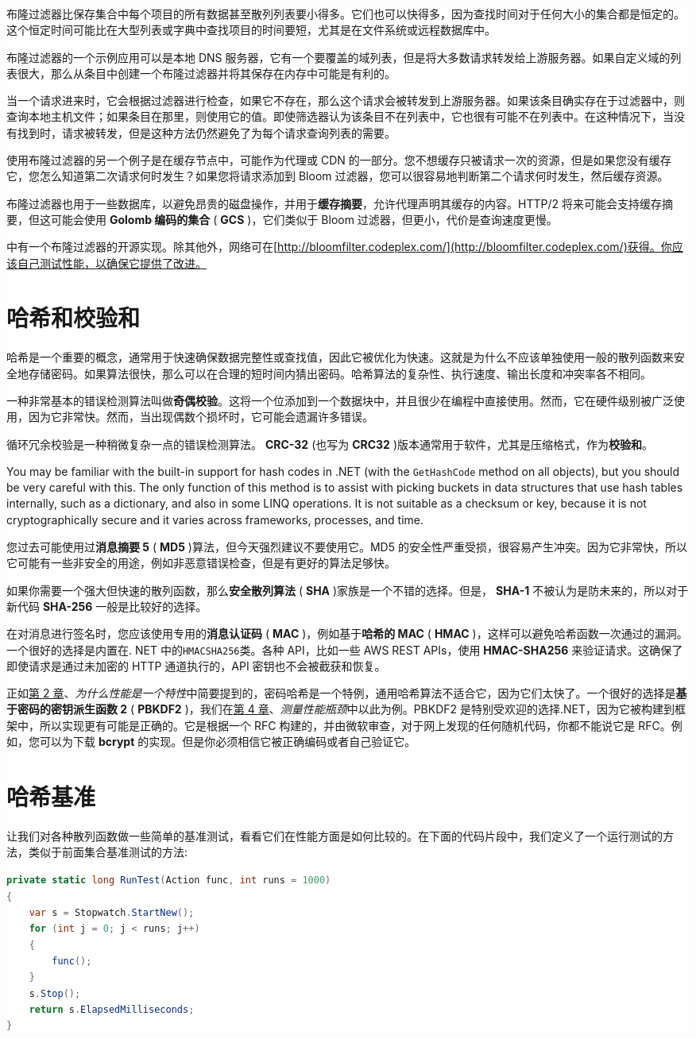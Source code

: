 布隆过滤器比保存集合中每个项目的所有数据甚至散列列表要小得多。它们也可以快得多，因为查找时间对于任何大小的集合都是恒定的。这个恒定时间可能比在大型列表或字典中查找项目的时间要短，尤其是在文件系统或远程数据库中。

布隆过滤器的一个示例应用可以是本地 DNS 服务器，它有一个要覆盖的域列表，但是将大多数请求转发给上游服务器。如果自定义域的列表很大，那么从条目中创建一个布隆过滤器并将其保存在内存中可能是有利的。

当一个请求进来时，它会根据过滤器进行检查，如果它不存在，那么这个请求会被转发到上游服务器。如果该条目确实存在于过滤器中，则查询本地主机文件；如果条目在那里，则使用它的值。即使筛选器认为该条目不在列表中，它也很有可能不在列表中。在这种情况下，当没有找到时，请求被转发，但是这种方法仍然避免了为每个请求查询列表的需要。

使用布隆过滤器的另一个例子是在缓存节点中，可能作为代理或 CDN 的一部分。您不想缓存只被请求一次的资源，但是如果您没有缓存它，您怎么知道第二次请求何时发生？如果您将请求添加到 Bloom 过滤器，您可以很容易地判断第二个请求何时发生，然后缓存资源。

布隆过滤器也用于一些数据库，以避免昂贵的磁盘操作，并用于**缓存摘要**，允许代理声明其缓存的内容。HTTP/2 将来可能会支持缓存摘要，但这可能会使用 **Golomb 编码的集合** ( **GCS** )，它们类似于 Bloom 过滤器，但更小，代价是查询速度更慢。

中有一个布隆过滤器的开源实现。除其他外，网络可在[http://bloomfilter.codeplex.com/](http://bloomfilter.codeplex.com/)获得。你应该自己测试性能，以确保它提供了改进。

# 哈希和校验和

哈希是一个重要的概念，通常用于快速确保数据完整性或查找值，因此它被优化为快速。这就是为什么不应该单独使用一般的散列函数来安全地存储密码。如果算法很快，那么可以在合理的短时间内猜出密码。哈希算法的复杂性、执行速度、输出长度和冲突率各不相同。

一种非常基本的错误检测算法叫做**奇偶校验**。这将一个位添加到一个数据块中，并且很少在编程中直接使用。然而，它在硬件级别被广泛使用，因为它非常快。然而，当出现偶数个损坏时，它可能会遗漏许多错误。

循环冗余校验是一种稍微复杂一点的错误检测算法。 **CRC-32** (也写为 **CRC32** )版本通常用于软件，尤其是压缩格式，作为**校验和**。

You may be familiar with the built-in support for hash codes in .NET (with the `GetHashCode` method on all objects), but you should be very careful with this. The only function of this method is to assist with picking buckets in data structures that use hash tables internally, such as a dictionary, and also in some LINQ operations. It is not suitable as a checksum or key, because it is not cryptographically secure and it varies across frameworks, processes, and time.

您过去可能使用过**消息摘要 5** ( **MD5** )算法，但今天强烈建议不要使用它。MD5 的安全性严重受损，很容易产生冲突。因为它非常快，所以它可能有一些非安全的用途，例如非恶意错误检查，但是有更好的算法足够快。

如果你需要一个强大但快速的散列函数，那么**安全散列算法** ( **SHA** )家族是一个不错的选择。但是， **SHA-1** 不被认为是防未来的，所以对于新代码 **SHA-256** 一般是比较好的选择。

在对消息进行签名时，您应该使用专用的**消息认证码** ( **MAC** )，例如基于**哈希的 MAC** ( **HMAC** )，这样可以避免哈希函数一次通过的漏洞。一个很好的选择是内置在. NET 中的`HMACSHA256`类。各种 API，比如一些 AWS REST APIs，使用 **HMAC-SHA256** 来验证请求。这确保了即使请求是通过未加密的 HTTP 通道执行的，API 密钥也不会被截获和恢复。

正如[第 2 章](02.html)、*为什么性能是一个特性*中简要提到的，密码哈希是一个特例，通用哈希算法不适合它，因为它们太快了。一个很好的选择是**基于密码的密钥派生函数 2** ( **PBKDF2** )，我们在[第 4 章](04.html)、*测量性能瓶颈*中以此为例。PBKDF2 是特别受欢迎的选择.NET，因为它被构建到框架中，所以实现更有可能是正确的。它是根据一个 RFC 构建的，并由微软审查，对于网上发现的任何随机代码，你都不能说它是 RFC。例如，您可以为下载 **bcrypt** 的实现。但是你必须相信它被正确编码或者自己验证它。

# 哈希基准

让我们对各种散列函数做一些简单的基准测试，看看它们在性能方面是如何比较的。在下面的代码片段中，我们定义了一个运行测试的方法，类似于前面集合基准测试的方法:

```cs
private static long RunTest(Action func, int runs = 1000) 
{ 
    var s = Stopwatch.StartNew(); 
    for (int j = 0; j < runs; j++) 
    { 
        func(); 
    } 
    s.Stop(); 
    return s.ElapsedMilliseconds; 
} 
```
